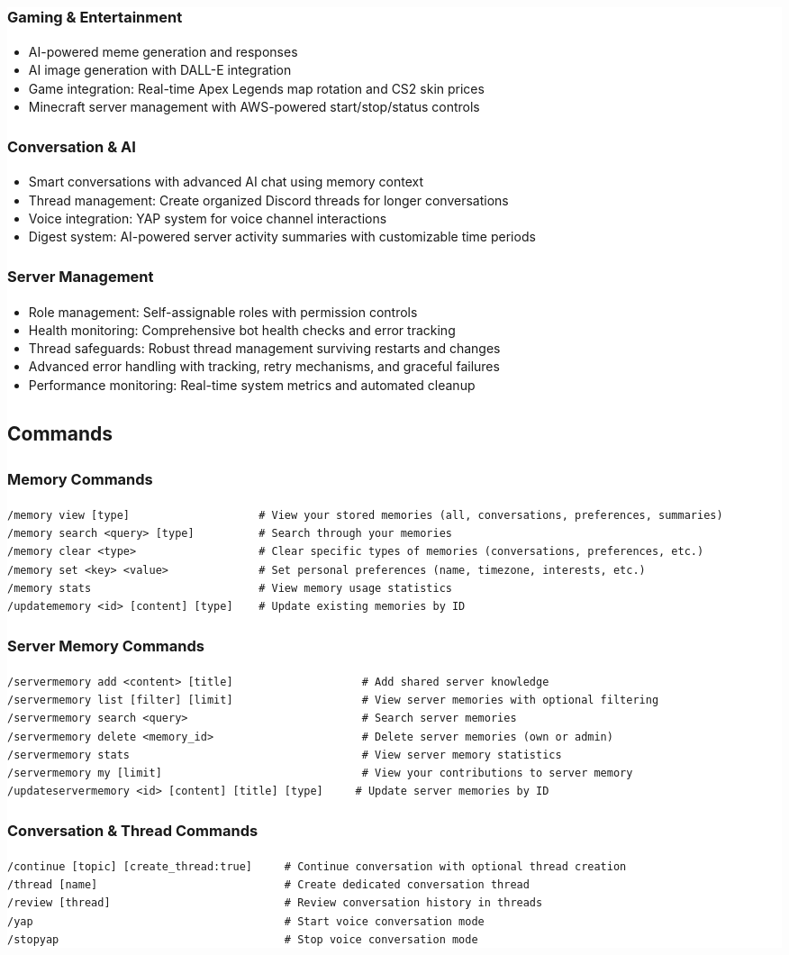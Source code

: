### Gaming & Entertainment
- AI-powered meme generation and responses
- AI image generation with DALL-E integration
- Game integration: Real-time Apex Legends map rotation and CS2 skin prices
- Minecraft server management with AWS-powered start/stop/status controls

### Conversation & AI
- Smart conversations with advanced AI chat using memory context
- Thread management: Create organized Discord threads for longer conversations
- Voice integration: YAP system for voice channel interactions
- Digest system: AI-powered server activity summaries with customizable time periods

### Server Management
- Role management: Self-assignable roles with permission controls
- Health monitoring: Comprehensive bot health checks and error tracking
- Thread safeguards: Robust thread management surviving restarts and changes
- Advanced error handling with tracking, retry mechanisms, and graceful failures
- Performance monitoring: Real-time system metrics and automated cleanup

## Commands

### Memory Commands

```
/memory view [type]                    # View your stored memories (all, conversations, preferences, summaries)
/memory search <query> [type]          # Search through your memories
/memory clear <type>                   # Clear specific types of memories (conversations, preferences, etc.)
/memory set <key> <value>              # Set personal preferences (name, timezone, interests, etc.)
/memory stats                          # View memory usage statistics
/updatememory <id> [content] [type]    # Update existing memories by ID
```

### Server Memory Commands

```
/servermemory add <content> [title]                    # Add shared server knowledge
/servermemory list [filter] [limit]                    # View server memories with optional filtering
/servermemory search <query>                           # Search server memories
/servermemory delete <memory_id>                       # Delete server memories (own or admin)
/servermemory stats                                    # View server memory statistics
/servermemory my [limit]                               # View your contributions to server memory
/updateservermemory <id> [content] [title] [type]     # Update server memories by ID
```

### Conversation & Thread Commands

```
/continue [topic] [create_thread:true]     # Continue conversation with optional thread creation
/thread [name]                             # Create dedicated conversation thread
/review [thread]                           # Review conversation history in threads
/yap                                       # Start voice conversation mode
/stopyap                                   # Stop voice conversation mode
```

